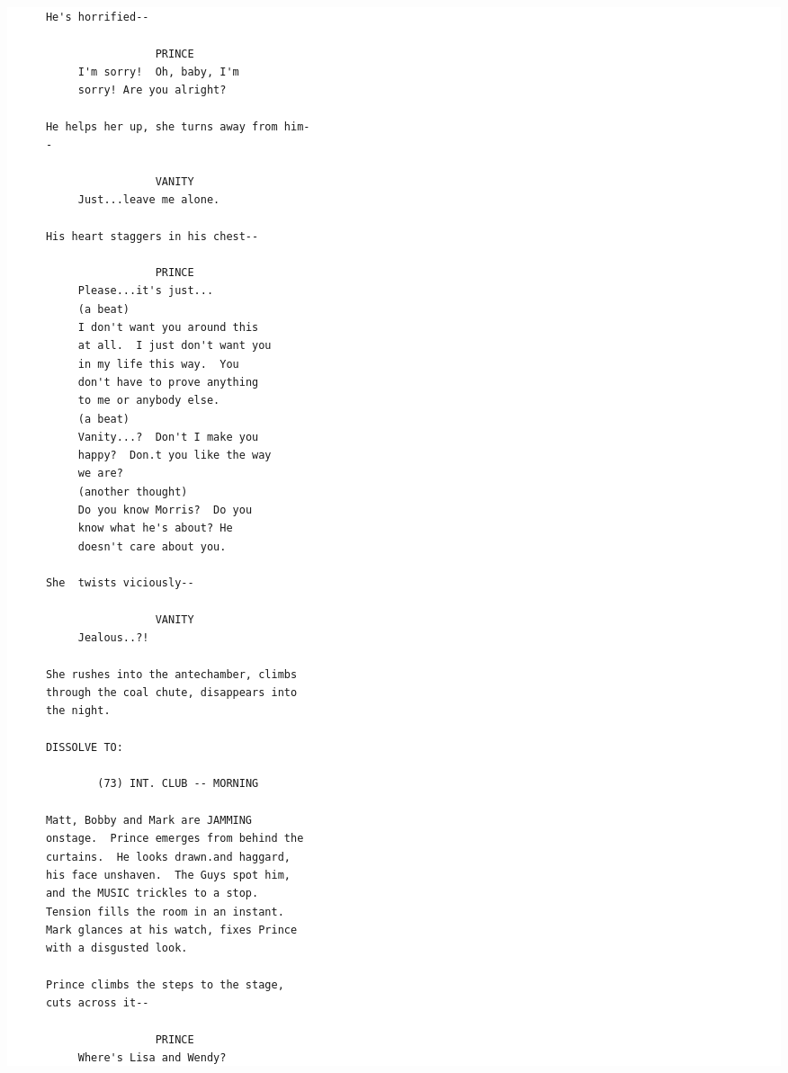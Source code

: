           He's horrified--

                           PRINCE
               I'm sorry!  Oh, baby, I'm
               sorry! Are you alright?

          He helps her up, she turns away from him-
          -

                           VANITY
               Just...leave me alone.

          His heart staggers in his chest--

                           PRINCE
               Please...it's just...
               (a beat)
               I don't want you around this
               at all.  I just don't want you
               in my life this way.  You
               don't have to prove anything
               to me or anybody else.
               (a beat)
               Vanity...?  Don't I make you
               happy?  Don.t you like the way
               we are?
               (another thought)
               Do you know Morris?  Do you
               know what he's about? He
               doesn't care about you.

          She  twists viciously--

                           VANITY
               Jealous..?!

          She rushes into the antechamber, climbs
          through the coal chute, disappears into
          the night.

          DISSOLVE TO:

                  (73) INT. CLUB -- MORNING

          Matt, Bobby and Mark are JAMMING
          onstage.  Prince emerges from behind the
          curtains.  He looks drawn.and haggard,
          his face unshaven.  The Guys spot him,
          and the MUSIC trickles to a stop.
          Tension fills the room in an instant.
          Mark glances at his watch, fixes Prince
          with a disgusted look.

          Prince climbs the steps to the stage,
          cuts across it--

                           PRINCE
               Where's Lisa and Wendy?
